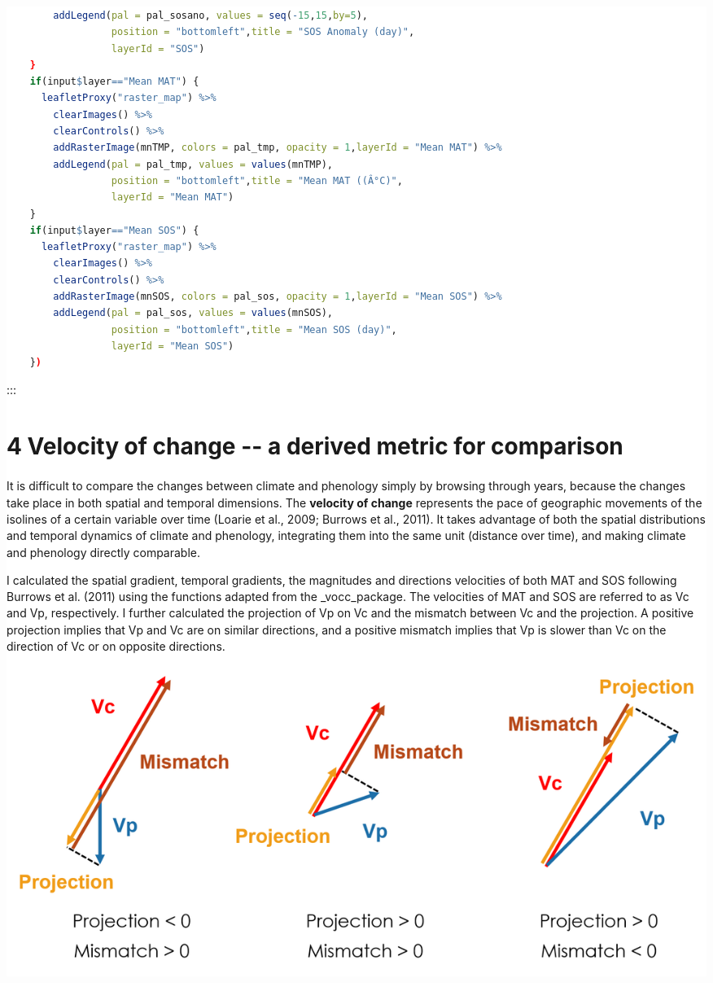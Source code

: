 ```{.r .cell-code}
        addLegend(pal = pal_sosano, values = seq(-15,15,by=5),
                  position = "bottomleft",title = "SOS Anomaly (day)",
                  layerId = "SOS")
    }
    if(input$layer=="Mean MAT") {
      leafletProxy("raster_map") %>%
        clearImages() %>%
        clearControls() %>% 
        addRasterImage(mnTMP, colors = pal_tmp, opacity = 1,layerId = "Mean MAT") %>%
        addLegend(pal = pal_tmp, values = values(mnTMP),
                  position = "bottomleft",title = "Mean MAT ((Â°C)",
                  layerId = "Mean MAT")
    }
    if(input$layer=="Mean SOS") {
      leafletProxy("raster_map") %>%
        clearImages() %>%
        clearControls() %>% 
        addRasterImage(mnSOS, colors = pal_sos, opacity = 1,layerId = "Mean SOS") %>%
        addLegend(pal = pal_sos, values = values(mnSOS),
                  position = "bottomleft",title = "Mean SOS (day)",
                  layerId = "Mean SOS")
    })
```
:::


# 4 Velocity of change -- a derived metric for comparison
It is difficult to compare the changes between climate and phenology simply by browsing through years, because the changes take place in both spatial and temporal dimensions. The __velocity of change__ represents the pace of geographic movements of the isolines of a certain variable over time (Loarie et al., 2009; Burrows et al., 2011). It takes advantage of both the spatial distributions and temporal dynamics of climate and phenology, integrating them into the same unit (distance over time), and making climate and phenology directly comparable.

I calculated the spatial gradient, temporal gradients, the magnitudes and directions velocities of both MAT and SOS following Burrows et al. (2011) using the functions adapted from the _vocc_package. The velocities of MAT and SOS are referred to as Vc and Vp, respectively. I further calculated the projection of Vp on Vc and the mismatch between Vc and the projection. A positive projection implies that Vp and Vc are on similar directions, and a positive mismatch implies that Vp is slower than Vc on the direction of Vc or on opposite directions.

![__Figure 1.__ Conceptual diagram of projection and mismatch.](Fig1.png)
